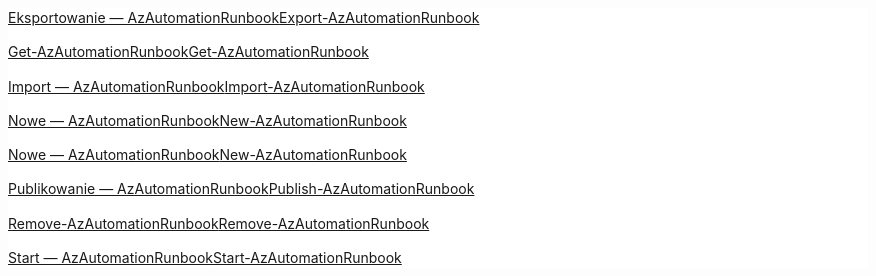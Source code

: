 [<span data-ttu-id="268fa-138">Eksportowanie — AzAutomationRunbook</span><span class="sxs-lookup"><span data-stu-id="268fa-138">Export-AzAutomationRunbook</span></span>](./Export-AzAutomationRunbook.md)

[<span data-ttu-id="268fa-139">Get-AzAutomationRunbook</span><span class="sxs-lookup"><span data-stu-id="268fa-139">Get-AzAutomationRunbook</span></span>](./Get-AzAutomationRunbook.md)

[<span data-ttu-id="268fa-140">Import — AzAutomationRunbook</span><span class="sxs-lookup"><span data-stu-id="268fa-140">Import-AzAutomationRunbook</span></span>](./Import-AzAutomationRunbook.md)

[<span data-ttu-id="268fa-141">Nowe — AzAutomationRunbook</span><span class="sxs-lookup"><span data-stu-id="268fa-141">New-AzAutomationRunbook</span></span>](./New-AzAutomationRunbook.md)

[<span data-ttu-id="268fa-142">Nowe — AzAutomationRunbook</span><span class="sxs-lookup"><span data-stu-id="268fa-142">New-AzAutomationRunbook</span></span>](./New-AzAutomationRunbook.md)

[<span data-ttu-id="268fa-143">Publikowanie — AzAutomationRunbook</span><span class="sxs-lookup"><span data-stu-id="268fa-143">Publish-AzAutomationRunbook</span></span>](./Publish-AzAutomationRunbook.md)

[<span data-ttu-id="268fa-144">Remove-AzAutomationRunbook</span><span class="sxs-lookup"><span data-stu-id="268fa-144">Remove-AzAutomationRunbook</span></span>](./Remove-AzAutomationRunbook.md)

[<span data-ttu-id="268fa-145">Start — AzAutomationRunbook</span><span class="sxs-lookup"><span data-stu-id="268fa-145">Start-AzAutomationRunbook</span></span>](./Start-AzAutomationRunbook.md)


